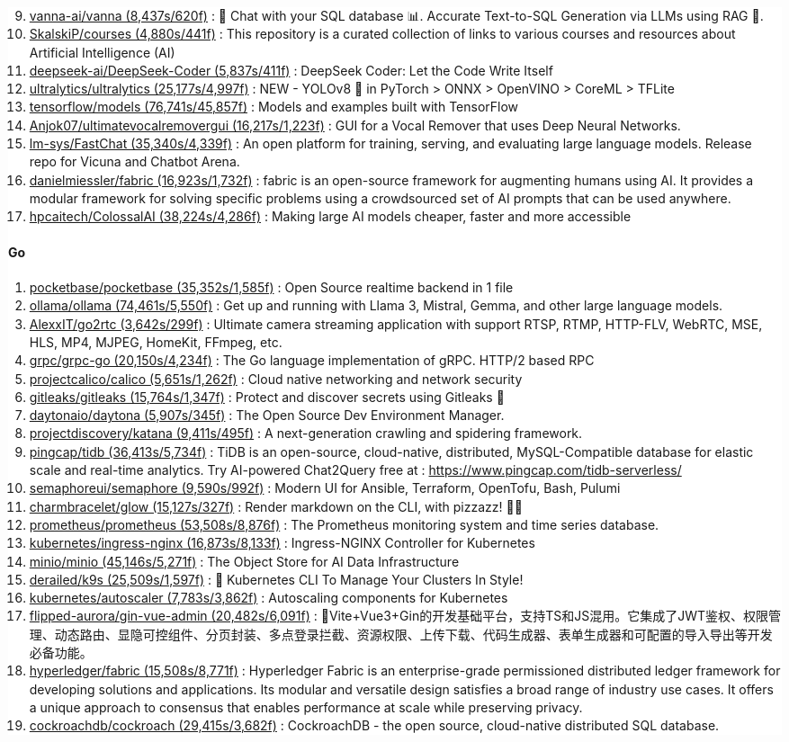 9. [vanna-ai/vanna (8,437s/620f)](https://github.com/vanna-ai/vanna) : 🤖 Chat with your SQL database 📊. Accurate Text-to-SQL Generation via LLMs using RAG 🔄.
10. [SkalskiP/courses (4,880s/441f)](https://github.com/SkalskiP/courses) : This repository is a curated collection of links to various courses and resources about Artificial Intelligence (AI)
11. [deepseek-ai/DeepSeek-Coder (5,837s/411f)](https://github.com/deepseek-ai/DeepSeek-Coder) : DeepSeek Coder: Let the Code Write Itself
12. [ultralytics/ultralytics (25,177s/4,997f)](https://github.com/ultralytics/ultralytics) : NEW - YOLOv8 🚀 in PyTorch > ONNX > OpenVINO > CoreML > TFLite
13. [tensorflow/models (76,741s/45,857f)](https://github.com/tensorflow/models) : Models and examples built with TensorFlow
14. [Anjok07/ultimatevocalremovergui (16,217s/1,223f)](https://github.com/Anjok07/ultimatevocalremovergui) : GUI for a Vocal Remover that uses Deep Neural Networks.
15. [lm-sys/FastChat (35,340s/4,339f)](https://github.com/lm-sys/FastChat) : An open platform for training, serving, and evaluating large language models. Release repo for Vicuna and Chatbot Arena.
16. [danielmiessler/fabric (16,923s/1,732f)](https://github.com/danielmiessler/fabric) : fabric is an open-source framework for augmenting humans using AI. It provides a modular framework for solving specific problems using a crowdsourced set of AI prompts that can be used anywhere.
17. [hpcaitech/ColossalAI (38,224s/4,286f)](https://github.com/hpcaitech/ColossalAI) : Making large AI models cheaper, faster and more accessible

#### Go
1. [pocketbase/pocketbase (35,352s/1,585f)](https://github.com/pocketbase/pocketbase) : Open Source realtime backend in 1 file
2. [ollama/ollama (74,461s/5,550f)](https://github.com/ollama/ollama) : Get up and running with Llama 3, Mistral, Gemma, and other large language models.
3. [AlexxIT/go2rtc (3,642s/299f)](https://github.com/AlexxIT/go2rtc) : Ultimate camera streaming application with support RTSP, RTMP, HTTP-FLV, WebRTC, MSE, HLS, MP4, MJPEG, HomeKit, FFmpeg, etc.
4. [grpc/grpc-go (20,150s/4,234f)](https://github.com/grpc/grpc-go) : The Go language implementation of gRPC. HTTP/2 based RPC
5. [projectcalico/calico (5,651s/1,262f)](https://github.com/projectcalico/calico) : Cloud native networking and network security
6. [gitleaks/gitleaks (15,764s/1,347f)](https://github.com/gitleaks/gitleaks) : Protect and discover secrets using Gitleaks 🔑
7. [daytonaio/daytona (5,907s/345f)](https://github.com/daytonaio/daytona) : The Open Source Dev Environment Manager.
8. [projectdiscovery/katana (9,411s/495f)](https://github.com/projectdiscovery/katana) : A next-generation crawling and spidering framework.
9. [pingcap/tidb (36,413s/5,734f)](https://github.com/pingcap/tidb) : TiDB is an open-source, cloud-native, distributed, MySQL-Compatible database for elastic scale and real-time analytics. Try AI-powered Chat2Query free at : https://www.pingcap.com/tidb-serverless/
10. [semaphoreui/semaphore (9,590s/992f)](https://github.com/semaphoreui/semaphore) : Modern UI for Ansible, Terraform, OpenTofu, Bash, Pulumi
11. [charmbracelet/glow (15,127s/327f)](https://github.com/charmbracelet/glow) : Render markdown on the CLI, with pizzazz! 💅🏻
12. [prometheus/prometheus (53,508s/8,876f)](https://github.com/prometheus/prometheus) : The Prometheus monitoring system and time series database.
13. [kubernetes/ingress-nginx (16,873s/8,133f)](https://github.com/kubernetes/ingress-nginx) : Ingress-NGINX Controller for Kubernetes
14. [minio/minio (45,146s/5,271f)](https://github.com/minio/minio) : The Object Store for AI Data Infrastructure
15. [derailed/k9s (25,509s/1,597f)](https://github.com/derailed/k9s) : 🐶 Kubernetes CLI To Manage Your Clusters In Style!
16. [kubernetes/autoscaler (7,783s/3,862f)](https://github.com/kubernetes/autoscaler) : Autoscaling components for Kubernetes
17. [flipped-aurora/gin-vue-admin (20,482s/6,091f)](https://github.com/flipped-aurora/gin-vue-admin) : 🚀Vite+Vue3+Gin的开发基础平台，支持TS和JS混用。它集成了JWT鉴权、权限管理、动态路由、显隐可控组件、分页封装、多点登录拦截、资源权限、上传下载、代码生成器、表单生成器和可配置的导入导出等开发必备功能。
18. [hyperledger/fabric (15,508s/8,771f)](https://github.com/hyperledger/fabric) : Hyperledger Fabric is an enterprise-grade permissioned distributed ledger framework for developing solutions and applications. Its modular and versatile design satisfies a broad range of industry use cases. It offers a unique approach to consensus that enables performance at scale while preserving privacy.
19. [cockroachdb/cockroach (29,415s/3,682f)](https://github.com/cockroachdb/cockroach) : CockroachDB - the open source, cloud-native distributed SQL database.